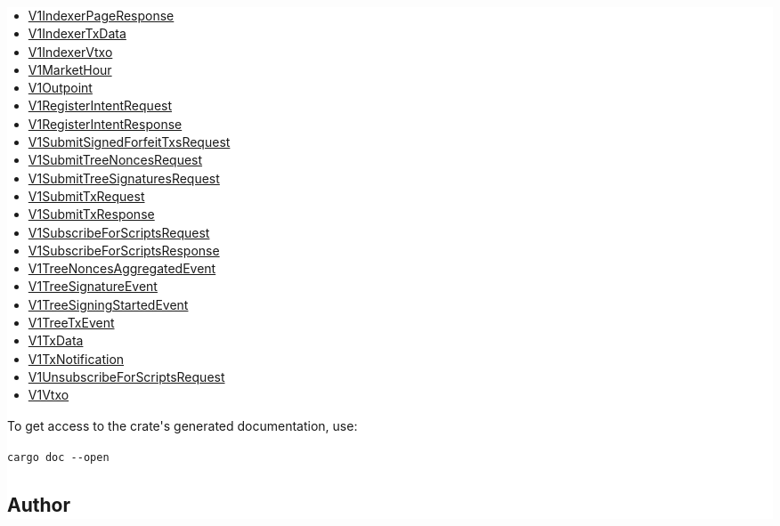 - [V1IndexerPageResponse](docs/V1IndexerPageResponse.md)
- [V1IndexerTxData](docs/V1IndexerTxData.md)
- [V1IndexerVtxo](docs/V1IndexerVtxo.md)
- [V1MarketHour](docs/V1MarketHour.md)
- [V1Outpoint](docs/V1Outpoint.md)
- [V1RegisterIntentRequest](docs/V1RegisterIntentRequest.md)
- [V1RegisterIntentResponse](docs/V1RegisterIntentResponse.md)
- [V1SubmitSignedForfeitTxsRequest](docs/V1SubmitSignedForfeitTxsRequest.md)
- [V1SubmitTreeNoncesRequest](docs/V1SubmitTreeNoncesRequest.md)
- [V1SubmitTreeSignaturesRequest](docs/V1SubmitTreeSignaturesRequest.md)
- [V1SubmitTxRequest](docs/V1SubmitTxRequest.md)
- [V1SubmitTxResponse](docs/V1SubmitTxResponse.md)
- [V1SubscribeForScriptsRequest](docs/V1SubscribeForScriptsRequest.md)
- [V1SubscribeForScriptsResponse](docs/V1SubscribeForScriptsResponse.md)
- [V1TreeNoncesAggregatedEvent](docs/V1TreeNoncesAggregatedEvent.md)
- [V1TreeSignatureEvent](docs/V1TreeSignatureEvent.md)
- [V1TreeSigningStartedEvent](docs/V1TreeSigningStartedEvent.md)
- [V1TreeTxEvent](docs/V1TreeTxEvent.md)
- [V1TxData](docs/V1TxData.md)
- [V1TxNotification](docs/V1TxNotification.md)
- [V1UnsubscribeForScriptsRequest](docs/V1UnsubscribeForScriptsRequest.md)
- [V1Vtxo](docs/V1Vtxo.md)

To get access to the crate's generated documentation, use:

```
cargo doc --open
```

## Author
